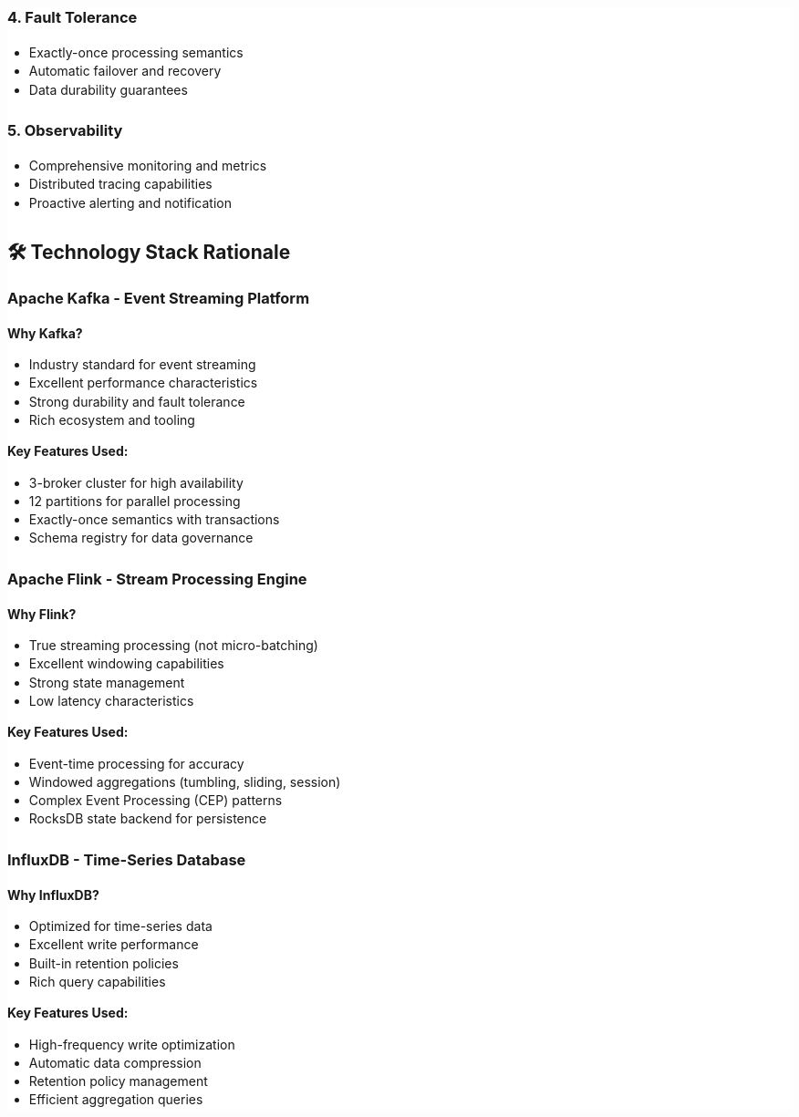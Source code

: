 ### 4. **Fault Tolerance**
- Exactly-once processing semantics
- Automatic failover and recovery
- Data durability guarantees

### 5. **Observability**
- Comprehensive monitoring and metrics
- Distributed tracing capabilities
- Proactive alerting and notification

## 🛠️ **Technology Stack Rationale**

### **Apache Kafka** - Event Streaming Platform
**Why Kafka?**
- Industry standard for event streaming
- Excellent performance characteristics
- Strong durability and fault tolerance
- Rich ecosystem and tooling

**Key Features Used:**
- 3-broker cluster for high availability
- 12 partitions for parallel processing
- Exactly-once semantics with transactions
- Schema registry for data governance

### **Apache Flink** - Stream Processing Engine
**Why Flink?**
- True streaming processing (not micro-batching)
- Excellent windowing capabilities
- Strong state management
- Low latency characteristics

**Key Features Used:**
- Event-time processing for accuracy
- Windowed aggregations (tumbling, sliding, session)
- Complex Event Processing (CEP) patterns
- RocksDB state backend for persistence

### **InfluxDB** - Time-Series Database
**Why InfluxDB?**
- Optimized for time-series data
- Excellent write performance
- Built-in retention policies
- Rich query capabilities

**Key Features Used:**
- High-frequency write optimization
- Automatic data compression
- Retention policy management
- Efficient aggregation queries
